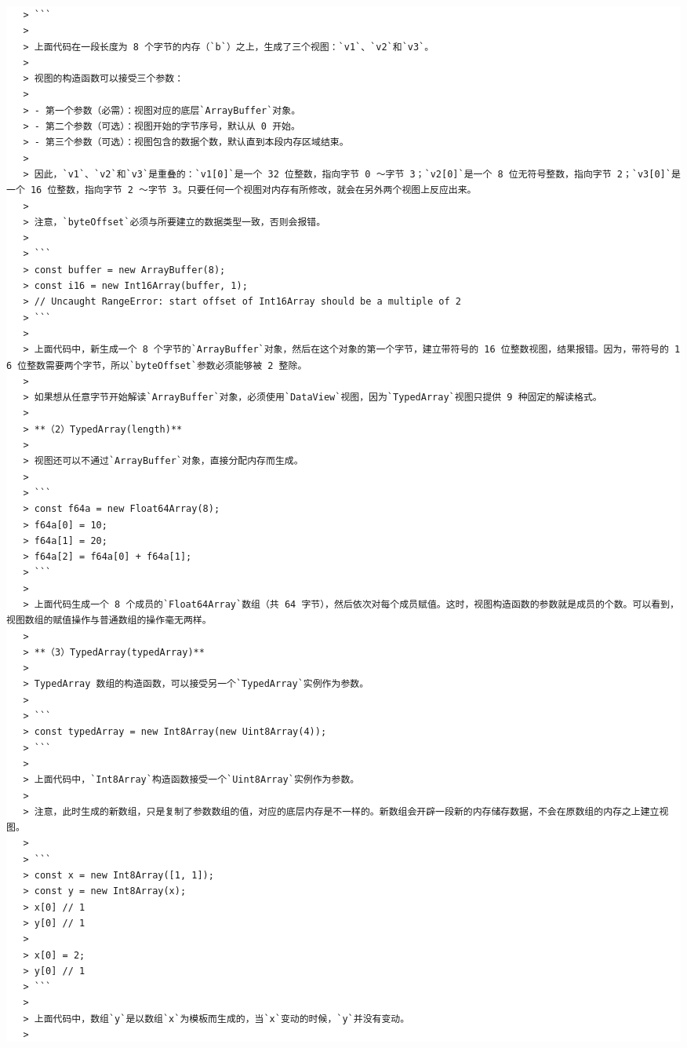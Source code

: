        > ```
       >
       > 上面代码在一段长度为 8 个字节的内存（`b`）之上，生成了三个视图：`v1`、`v2`和`v3`。
       >
       > 视图的构造函数可以接受三个参数：
       >
       > - 第一个参数（必需）：视图对应的底层`ArrayBuffer`对象。
       > - 第二个参数（可选）：视图开始的字节序号，默认从 0 开始。
       > - 第三个参数（可选）：视图包含的数据个数，默认直到本段内存区域结束。
       >
       > 因此，`v1`、`v2`和`v3`是重叠的：`v1[0]`是一个 32 位整数，指向字节 0 ～字节 3；`v2[0]`是一个 8 位无符号整数，指向字节 2；`v3[0]`是一个 16 位整数，指向字节 2 ～字节 3。只要任何一个视图对内存有所修改，就会在另外两个视图上反应出来。
       >
       > 注意，`byteOffset`必须与所要建立的数据类型一致，否则会报错。
       >
       > ```
       > const buffer = new ArrayBuffer(8);
       > const i16 = new Int16Array(buffer, 1);
       > // Uncaught RangeError: start offset of Int16Array should be a multiple of 2
       > ```
       >
       > 上面代码中，新生成一个 8 个字节的`ArrayBuffer`对象，然后在这个对象的第一个字节，建立带符号的 16 位整数视图，结果报错。因为，带符号的 16 位整数需要两个字节，所以`byteOffset`参数必须能够被 2 整除。
       >
       > 如果想从任意字节开始解读`ArrayBuffer`对象，必须使用`DataView`视图，因为`TypedArray`视图只提供 9 种固定的解读格式。
       >
       > **（2）TypedArray(length)**
       >
       > 视图还可以不通过`ArrayBuffer`对象，直接分配内存而生成。
       >
       > ```
       > const f64a = new Float64Array(8);
       > f64a[0] = 10;
       > f64a[1] = 20;
       > f64a[2] = f64a[0] + f64a[1];
       > ```
       >
       > 上面代码生成一个 8 个成员的`Float64Array`数组（共 64 字节），然后依次对每个成员赋值。这时，视图构造函数的参数就是成员的个数。可以看到，视图数组的赋值操作与普通数组的操作毫无两样。
       >
       > **（3）TypedArray(typedArray)**
       >
       > TypedArray 数组的构造函数，可以接受另一个`TypedArray`实例作为参数。
       >
       > ```
       > const typedArray = new Int8Array(new Uint8Array(4));
       > ```
       >
       > 上面代码中，`Int8Array`构造函数接受一个`Uint8Array`实例作为参数。
       >
       > 注意，此时生成的新数组，只是复制了参数数组的值，对应的底层内存是不一样的。新数组会开辟一段新的内存储存数据，不会在原数组的内存之上建立视图。
       >
       > ```
       > const x = new Int8Array([1, 1]);
       > const y = new Int8Array(x);
       > x[0] // 1
       > y[0] // 1
       > 
       > x[0] = 2;
       > y[0] // 1
       > ```
       >
       > 上面代码中，数组`y`是以数组`x`为模板而生成的，当`x`变动的时候，`y`并没有变动。
       >